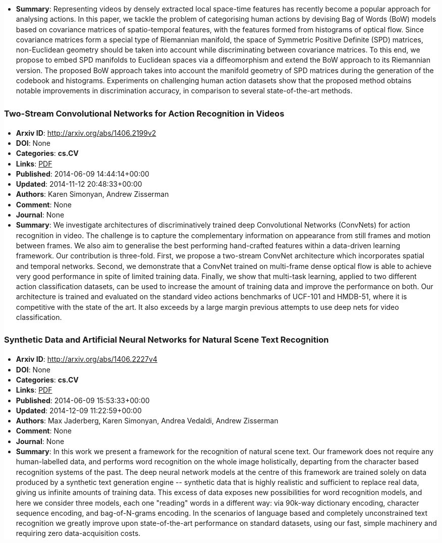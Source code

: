 - **Summary**: Representing videos by densely extracted local space-time features has recently become a popular approach for analysing actions. In this paper, we tackle the problem of categorising human actions by devising Bag of Words (BoW) models based on covariance matrices of spatio-temporal features, with the features formed from histograms of optical flow. Since covariance matrices form a special type of Riemannian manifold, the space of Symmetric Positive Definite (SPD) matrices, non-Euclidean geometry should be taken into account while discriminating between covariance matrices. To this end, we propose to embed SPD manifolds to Euclidean spaces via a diffeomorphism and extend the BoW approach to its Riemannian version. The proposed BoW approach takes into account the manifold geometry of SPD matrices during the generation of the codebook and histograms. Experiments on challenging human action datasets show that the proposed method obtains notable improvements in discrimination accuracy, in comparison to several state-of-the-art methods.



### Two-Stream Convolutional Networks for Action Recognition in Videos
- **Arxiv ID**: http://arxiv.org/abs/1406.2199v2
- **DOI**: None
- **Categories**: **cs.CV**
- **Links**: [PDF](http://arxiv.org/pdf/1406.2199v2)
- **Published**: 2014-06-09 14:44:14+00:00
- **Updated**: 2014-11-12 20:48:33+00:00
- **Authors**: Karen Simonyan, Andrew Zisserman
- **Comment**: None
- **Journal**: None
- **Summary**: We investigate architectures of discriminatively trained deep Convolutional Networks (ConvNets) for action recognition in video. The challenge is to capture the complementary information on appearance from still frames and motion between frames. We also aim to generalise the best performing hand-crafted features within a data-driven learning framework.   Our contribution is three-fold. First, we propose a two-stream ConvNet architecture which incorporates spatial and temporal networks. Second, we demonstrate that a ConvNet trained on multi-frame dense optical flow is able to achieve very good performance in spite of limited training data. Finally, we show that multi-task learning, applied to two different action classification datasets, can be used to increase the amount of training data and improve the performance on both.   Our architecture is trained and evaluated on the standard video actions benchmarks of UCF-101 and HMDB-51, where it is competitive with the state of the art. It also exceeds by a large margin previous attempts to use deep nets for video classification.



### Synthetic Data and Artificial Neural Networks for Natural Scene Text Recognition
- **Arxiv ID**: http://arxiv.org/abs/1406.2227v4
- **DOI**: None
- **Categories**: **cs.CV**
- **Links**: [PDF](http://arxiv.org/pdf/1406.2227v4)
- **Published**: 2014-06-09 15:53:33+00:00
- **Updated**: 2014-12-09 11:22:59+00:00
- **Authors**: Max Jaderberg, Karen Simonyan, Andrea Vedaldi, Andrew Zisserman
- **Comment**: None
- **Journal**: None
- **Summary**: In this work we present a framework for the recognition of natural scene text. Our framework does not require any human-labelled data, and performs word recognition on the whole image holistically, departing from the character based recognition systems of the past. The deep neural network models at the centre of this framework are trained solely on data produced by a synthetic text generation engine -- synthetic data that is highly realistic and sufficient to replace real data, giving us infinite amounts of training data. This excess of data exposes new possibilities for word recognition models, and here we consider three models, each one "reading" words in a different way: via 90k-way dictionary encoding, character sequence encoding, and bag-of-N-grams encoding. In the scenarios of language based and completely unconstrained text recognition we greatly improve upon state-of-the-art performance on standard datasets, using our fast, simple machinery and requiring zero data-acquisition costs.
